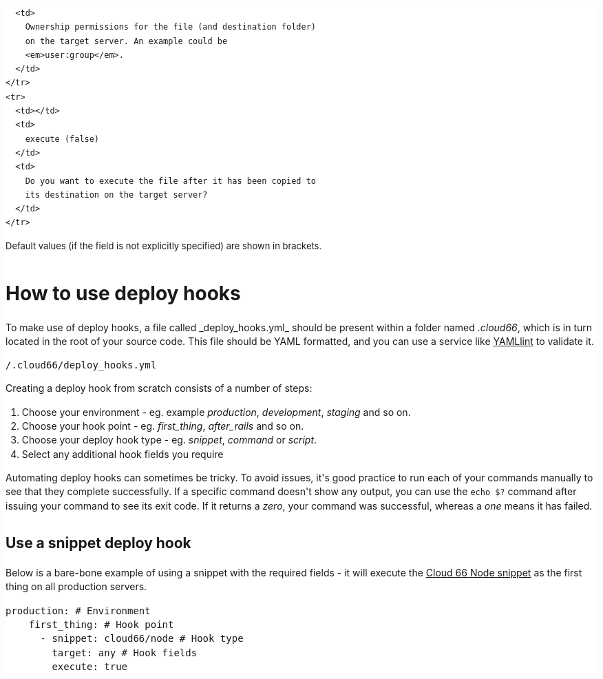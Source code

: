       <td>
        Ownership permissions for the file (and destination folder)
        on the target server. An example could be
        <em>user:group</em>.
      </td>
    </tr>
    <tr>
      <td></td>
      <td>
        execute (false)
      </td>
      <td>
        Do you want to execute the file after it has been copied to
        its destination on the target server?
      </td>
    </tr>
  </tbody>
</table>

<caption align="bottom"><font size="2.0rem">
Default values (if the field is not explicitly specified) are shown in brackets.
</font></caption>

<h1 id="how">How to use deploy hooks</h1>
To make use of deploy hooks, a file called _deploy_hooks.yml_ should be present within a folder named <i>.cloud66</i>, which is in turn located in the root of your source code. This file should be YAML formatted, and you can use a service like <a href="http://yamllint.com/" target="_blank">YAMLlint</a> to validate it.

<pre class="prettyprint">
/.cloud66/deploy_hooks.yml
</pre>

Creating a deploy hook from scratch consists of a number of steps:<br/>

<ol>
<li>Choose your environment - eg. example <i>production</i>, <i>development</i>, <i>staging</i> and so on.</li>
<li>Choose your hook point - eg. <i>first_thing</i>, <i>after_rails</i> and so on.</li>
<li>Choose your deploy hook type - eg. <i>snippet</i>, <i>command</i> or <i>script</i>.</li>
<li>Select any additional hook fields you require</li>
</ol>

Automating deploy hooks can sometimes be tricky. To avoid issues, it's good practice to run each of your commands manually to see that they complete successfully. If a specific command doesn't show any output, you can use the <code>echo $?</code> command after issuing your command to see its exit code. If it returns a <i>zero</i>, your command was successful, whereas a <i>one</i> means it has failed.

<h2 id="snippets">Use a snippet deploy hook</h2>
Below is a bare-bone example of using a snippet with the required fields - it will execute the <a href="https://raw.githubusercontent.com/cloud66/snippets/master/cloud66/node">Cloud 66 Node snippet</a> as the first thing on all production servers.

<pre class="prettyprint">
production: # Environment
    first_thing: # Hook point
      - snippet: cloud66/node # Hook type
        target: any # Hook fields
        execute: true
</pre>
